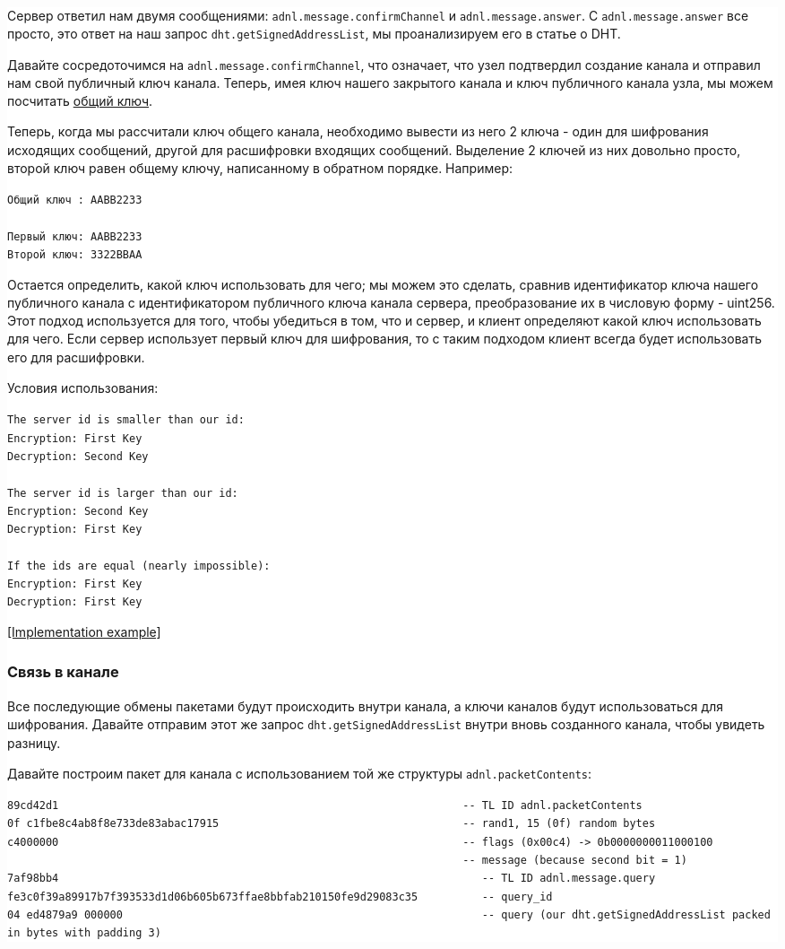Сервер ответил нам двумя сообщениями: `adnl.message.confirmChannel` и `adnl.message.answer`.
С `adnl.message.answer` все просто, это ответ на наш запрос `dht.getSignedAddressList`, мы проанализируем его в статье о DHT.

Давайте сосредоточимся на `adnl.message.confirmChannel`, что означает, что узел подтвердил создание канала и отправил нам свой публичный ключ канала. Теперь, имея ключ нашего закрытого канала и ключ публичного канала узла, мы можем посчитать [общий ключ](/v3/documentation/network/protocols/adnl/adnl-tcp#getting-a-shared-key-using-ecdh).

Теперь, когда мы рассчитали ключ общего канала, необходимо вывести из него 2 ключа - один для шифрования исходящих сообщений, другой для расшифровки входящих сообщений.
Выделение 2 ключей из них довольно просто, второй ключ равен общему ключу, написанному в обратном порядке. Например:

```
Общий ключ : AABB2233

Первый ключ: AABB2233
Второй ключ: 3322BBAA
```

Остается определить, какой ключ использовать для чего; мы можем это сделать, сравнив идентификатор ключа нашего публичного канала с идентификатором публичного ключа канала сервера, преобразование их в числовую форму - uint256. Этот подход используется для того, чтобы убедиться в том, что и сервер, и клиент определяют какой ключ использовать для чего. Если сервер использует первый ключ для шифрования, то с таким подходом клиент всегда будет использовать его для расшифровки.

Условия использования:

```
The server id is smaller than our id:
Encryption: First Key
Decryption: Second Key

The server id is larger than our id:
Encryption: Second Key
Decryption: First Key

If the ids are equal (nearly impossible):
Encryption: First Key
Decryption: First Key
```

[[Implementation example]](https://github.com/xssnick/tonutils-go/blob/46dbf5f820af066ab10c5639a508b4295e5aa0fb/adnl/adnl.go#L502)

### Связь в канале

Все последующие обмены пакетами будут происходить внутри канала, а ключи каналов будут использоваться для шифрования.
Давайте отправим этот же запрос `dht.getSignedAddressList` внутри вновь созданного канала, чтобы увидеть разницу.

Давайте построим пакет для канала с использованием той же структуры `adnl.packetContents`:

```
89cd42d1                                                               -- TL ID adnl.packetContents
0f c1fbe8c4ab8f8e733de83abac17915                                      -- rand1, 15 (0f) random bytes
c4000000                                                               -- flags (0x00c4) -> 0b0000000011000100
                                                                       -- message (because second bit = 1)
7af98bb4                                                                  -- TL ID adnl.message.query
fe3c0f39a89917b7f393533d1d06b605b673ffae8bbfab210150fe9d29083c35          -- query_id
04 ed4879a9 000000                                                        -- query (our dht.getSignedAddressList packed in bytes with padding 3)
```
